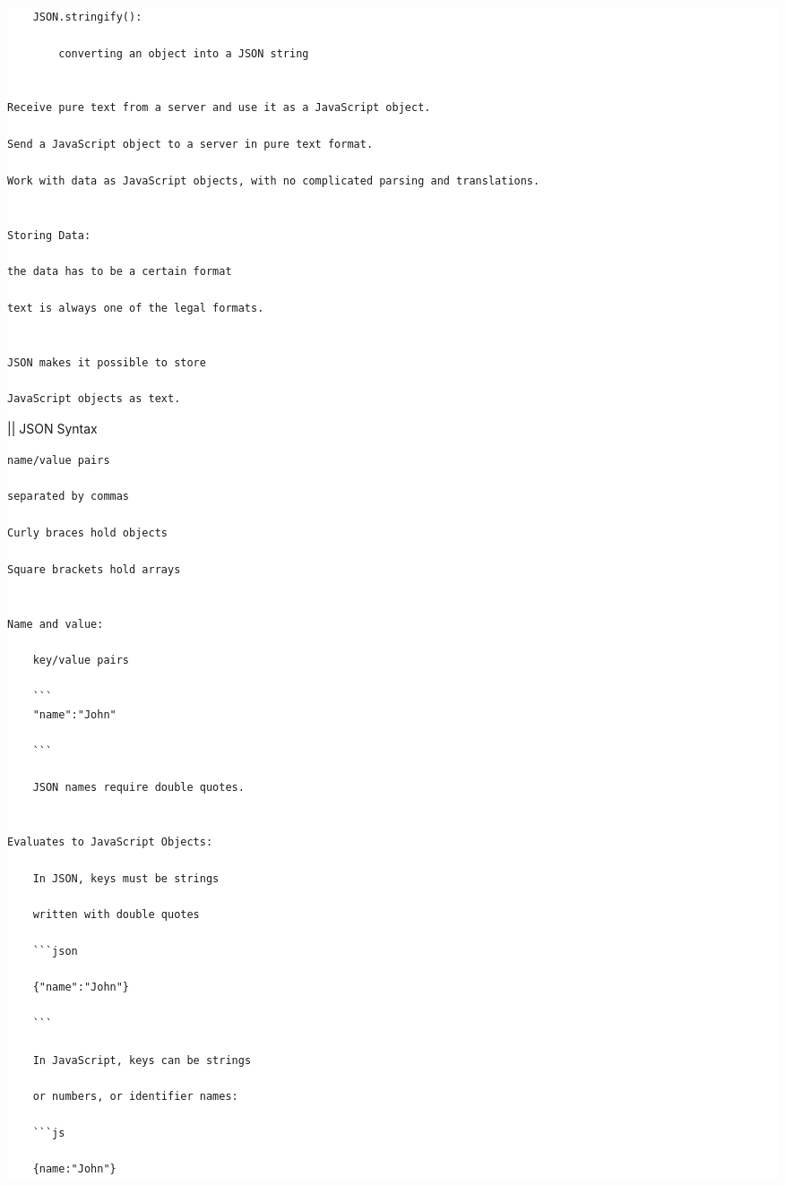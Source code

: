 		JSON.stringify():
			
			converting an object into a JSON string
			
	
	Receive pure text from a server and use it as a JavaScript object.

	Send a JavaScript object to a server in pure text format.
	
	Work with data as JavaScript objects, with no complicated parsing and translations.


	Storing Data:
	
	the data has to be a certain format
	
	text is always one of the legal formats.

		
	JSON makes it possible to store
	
	JavaScript objects as text.



|| JSON Syntax

	name/value pairs
	
	separated by commas
	
	Curly braces hold objects
	
	Square brackets hold arrays


	Name and value: 
		
		key/value pairs
		
		```
		"name":"John" 
	
		```
	
		JSON names require double quotes.

	
	Evaluates to JavaScript Objects:
	
		In JSON, keys must be strings
		
		written with double quotes
	
		```json
	
		{"name":"John"} 
	
		```	
	
		In JavaScript, keys can be strings
		
		or numbers, or identifier names:
		
		```js
	
		{name:"John"} 
	